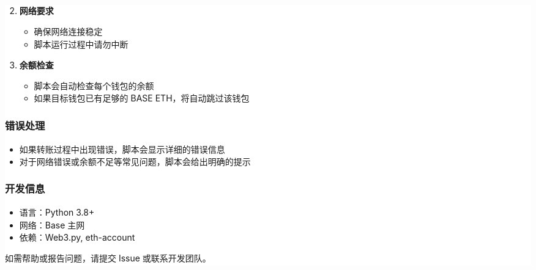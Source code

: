 2. **网络要求**
   - 确保网络连接稳定
   - 脚本运行过程中请勿中断

3. **余额检查**
   - 脚本会自动检查每个钱包的余额
   - 如果目标钱包已有足够的 BASE ETH，将自动跳过该钱包

### 错误处理

- 如果转账过程中出现错误，脚本会显示详细的错误信息
- 对于网络错误或余额不足等常见问题，脚本会给出明确的提示

### 开发信息

- 语言：Python 3.8+
- 网络：Base 主网
- 依赖：Web3.py, eth-account

如需帮助或报告问题，请提交 Issue 或联系开发团队。
